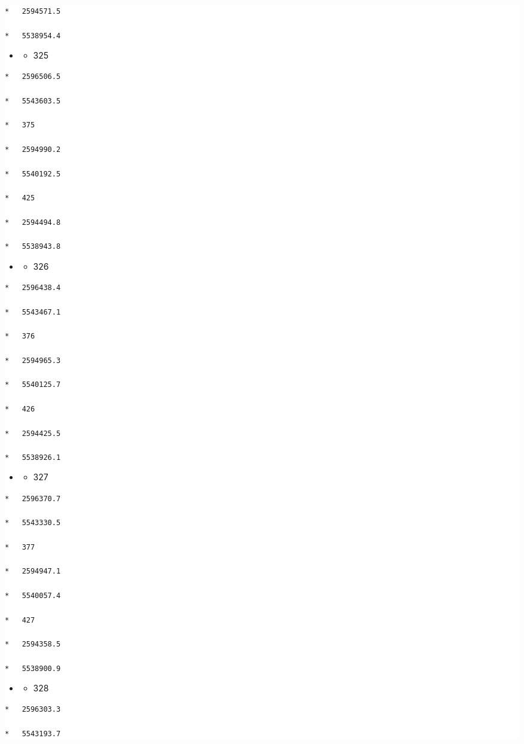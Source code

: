     *   2594571.5

    *   5538954.4


*    *   325

    *   2596506.5

    *   5543603.5

    *   375

    *   2594990.2

    *   5540192.5

    *   425

    *   2594494.8

    *   5538943.8


*    *   326

    *   2596438.4

    *   5543467.1

    *   376

    *   2594965.3

    *   5540125.7

    *   426

    *   2594425.5

    *   5538926.1


*    *   327

    *   2596370.7

    *   5543330.5

    *   377

    *   2594947.1

    *   5540057.4

    *   427

    *   2594358.5

    *   5538900.9


*    *   328

    *   2596303.3

    *   5543193.7
